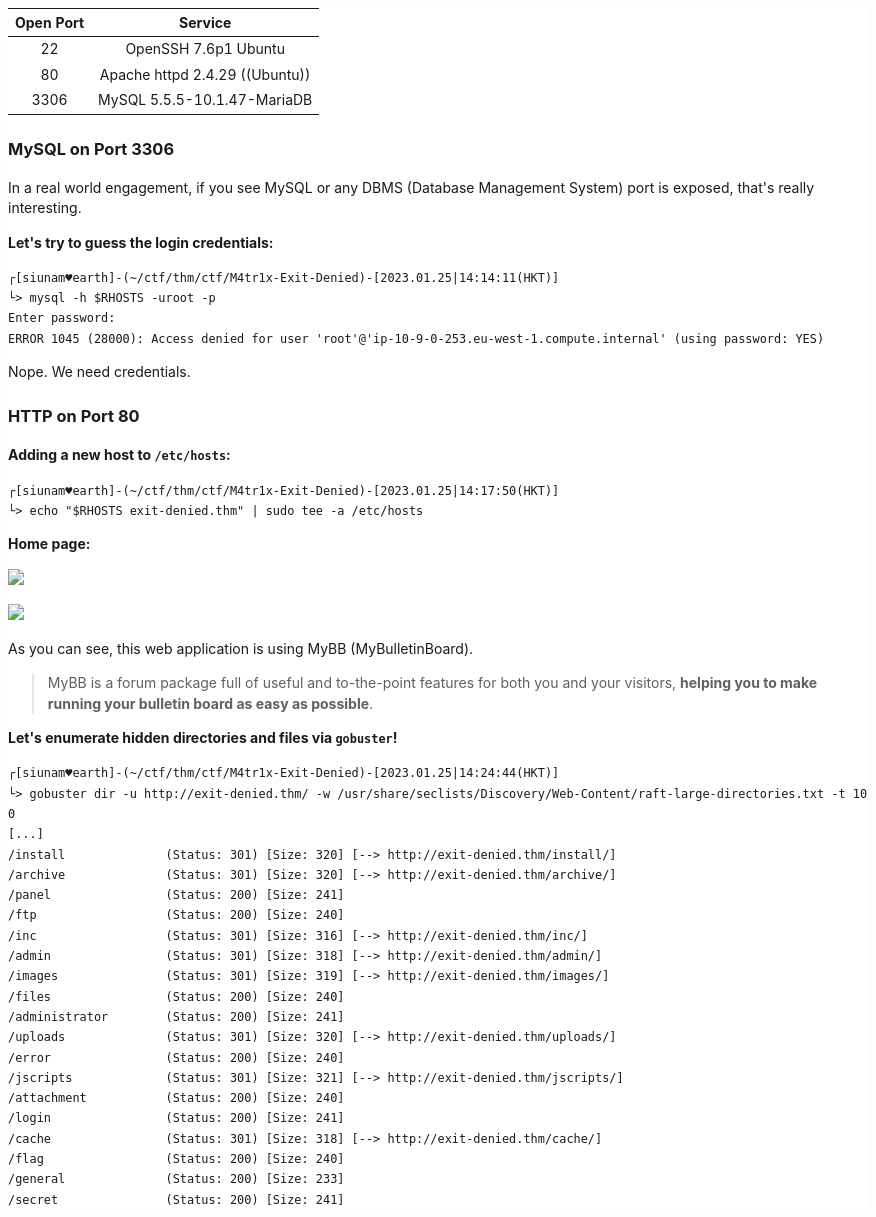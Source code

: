 |Open Port         | Service                       |
|:---:             |:---:                          |
|22                | OpenSSH 7.6p1 Ubuntu          |
|80                | Apache httpd 2.4.29 ((Ubuntu))|
|3306              | MySQL 5.5.5-10.1.47-MariaDB   |

### MySQL on Port 3306

In a real world engagement, if you see MySQL or any DBMS (Database Management System) port is exposed, that's really interesting.

**Let's try to guess the login credentials:**
```shell
┌[siunam♥earth]-(~/ctf/thm/ctf/M4tr1x-Exit-Denied)-[2023.01.25|14:14:11(HKT)]
└> mysql -h $RHOSTS -uroot -p
Enter password: 
ERROR 1045 (28000): Access denied for user 'root'@'ip-10-9-0-253.eu-west-1.compute.internal' (using password: YES)
```

Nope. We need credentials.

### HTTP on Port 80

**Adding a new host to `/etc/hosts`:**
```shell
┌[siunam♥earth]-(~/ctf/thm/ctf/M4tr1x-Exit-Denied)-[2023.01.25|14:17:50(HKT)]
└> echo "$RHOSTS exit-denied.thm" | sudo tee -a /etc/hosts
```

**Home page:**

![](https://raw.githubusercontent.com/siunam321/CTF-Writeups/main/TryHackMe/M4tr1x-Exit-Denied/images/Pasted%20image%2020230125142056.png)

![](https://raw.githubusercontent.com/siunam321/CTF-Writeups/main/TryHackMe/M4tr1x-Exit-Denied/images/Pasted%20image%2020230125142636.png)

As you can see, this web application is using MyBB (MyBulletinBoard).

> MyBB is a forum package full of useful and to-the-point features for both you and your visitors, **helping you to make running your bulletin board as easy as possible**.

**Let's enumerate hidden directories and files via `gobuster`!**
```shell
┌[siunam♥earth]-(~/ctf/thm/ctf/M4tr1x-Exit-Denied)-[2023.01.25|14:24:44(HKT)]
└> gobuster dir -u http://exit-denied.thm/ -w /usr/share/seclists/Discovery/Web-Content/raft-large-directories.txt -t 100
[...]
/install              (Status: 301) [Size: 320] [--> http://exit-denied.thm/install/]
/archive              (Status: 301) [Size: 320] [--> http://exit-denied.thm/archive/]
/panel                (Status: 200) [Size: 241]
/ftp                  (Status: 200) [Size: 240]
/inc                  (Status: 301) [Size: 316] [--> http://exit-denied.thm/inc/]
/admin                (Status: 301) [Size: 318] [--> http://exit-denied.thm/admin/]
/images               (Status: 301) [Size: 319] [--> http://exit-denied.thm/images/]
/files                (Status: 200) [Size: 240]
/administrator        (Status: 200) [Size: 241]
/uploads              (Status: 301) [Size: 320] [--> http://exit-denied.thm/uploads/]
/error                (Status: 200) [Size: 240]
/jscripts             (Status: 301) [Size: 321] [--> http://exit-denied.thm/jscripts/]
/attachment           (Status: 200) [Size: 240]
/login                (Status: 200) [Size: 241]
/cache                (Status: 301) [Size: 318] [--> http://exit-denied.thm/cache/]
/flag                 (Status: 200) [Size: 240]
/general              (Status: 200) [Size: 233]
/secret               (Status: 200) [Size: 241]
```